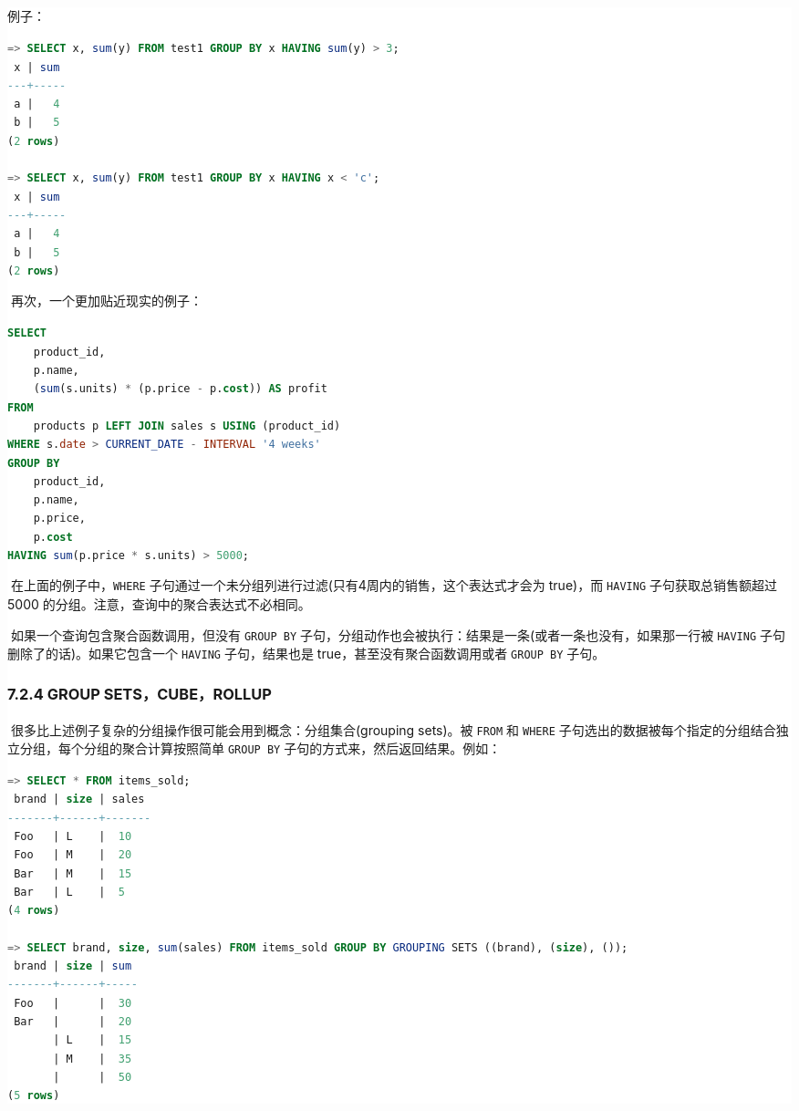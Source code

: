 例子：

```sql
=> SELECT x, sum(y) FROM test1 GROUP BY x HAVING sum(y) > 3;
 x | sum
---+-----
 a |   4
 b |   5
(2 rows)

=> SELECT x, sum(y) FROM test1 GROUP BY x HAVING x < 'c';
 x | sum
---+-----
 a |   4
 b |   5
(2 rows)
```

​		再次，一个更加贴近现实的例子：

```sql
SELECT 
    product_id, 
    p.name, 
    (sum(s.units) * (p.price - p.cost)) AS profit
FROM 
    products p LEFT JOIN sales s USING (product_id)
WHERE s.date > CURRENT_DATE - INTERVAL '4 weeks'
GROUP BY 
    product_id, 
    p.name, 
    p.price, 
    p.cost
HAVING sum(p.price * s.units) > 5000;
```

​		在上面的例子中，`WHERE` 子句通过一个未分组列进行过滤(只有4周内的销售，这个表达式才会为 true)，而 `HAVING` 子句获取总销售额超过 5000 的分组。注意，查询中的聚合表达式不必相同。

​		如果一个查询包含聚合函数调用，但没有 `GROUP BY` 子句，分组动作也会被执行：结果是一条(或者一条也没有，如果那一行被 `HAVING` 子句删除了的话)。如果它包含一个 `HAVING` 子句，结果也是 true，甚至没有聚合函数调用或者 `GROUP BY` 子句。



### 7.2.4 GROUP SETS，CUBE，ROLLUP

​		很多比上述例子复杂的分组操作很可能会用到概念：分组集合(grouping sets)。被 `FROM` 和 `WHERE` 子句选出的数据被每个指定的分组结合独立分组，每个分组的聚合计算按照简单 `GROUP BY` 子句的方式来，然后返回结果。例如：

```sql
=> SELECT * FROM items_sold;
 brand | size | sales
-------+------+-------
 Foo   | L    |  10
 Foo   | M    |  20
 Bar   | M    |  15
 Bar   | L    |  5
(4 rows)

=> SELECT brand, size, sum(sales) FROM items_sold GROUP BY GROUPING SETS ((brand), (size), ());
 brand | size | sum
-------+------+-----
 Foo   |      |  30
 Bar   |      |  20
       | L    |  15
       | M    |  35
       |      |  50
(5 rows)
```